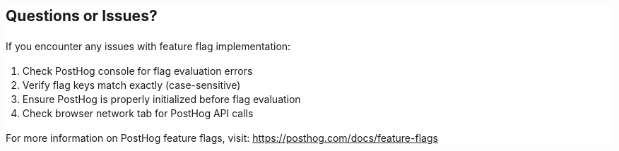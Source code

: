 
## Questions or Issues?

If you encounter any issues with feature flag implementation:
1. Check PostHog console for flag evaluation errors
2. Verify flag keys match exactly (case-sensitive)
3. Ensure PostHog is properly initialized before flag evaluation
4. Check browser network tab for PostHog API calls

For more information on PostHog feature flags, visit:
https://posthog.com/docs/feature-flags
